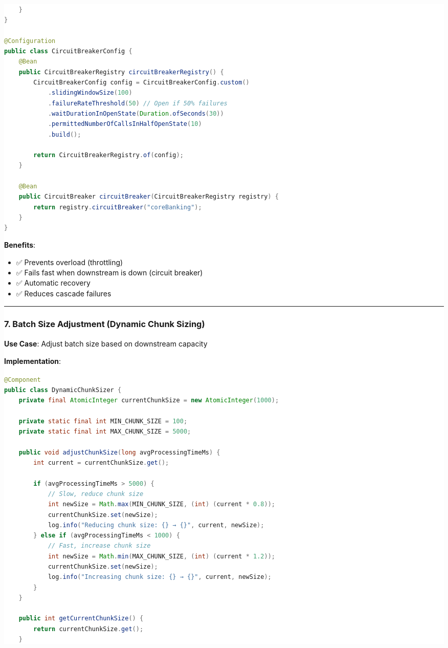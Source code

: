 ```java
    }
}

@Configuration
public class CircuitBreakerConfig {
    @Bean
    public CircuitBreakerRegistry circuitBreakerRegistry() {
        CircuitBreakerConfig config = CircuitBreakerConfig.custom()
            .slidingWindowSize(100)
            .failureRateThreshold(50) // Open if 50% failures
            .waitDurationInOpenState(Duration.ofSeconds(30))
            .permittedNumberOfCallsInHalfOpenState(10)
            .build();
        
        return CircuitBreakerRegistry.of(config);
    }
    
    @Bean
    public CircuitBreaker circuitBreaker(CircuitBreakerRegistry registry) {
        return registry.circuitBreaker("coreBanking");
    }
}
```

**Benefits**:
- ✅ Prevents overload (throttling)
- ✅ Fails fast when downstream is down (circuit breaker)
- ✅ Automatic recovery
- ✅ Reduces cascade failures

---

### 7. Batch Size Adjustment (Dynamic Chunk Sizing)

**Use Case**: Adjust batch size based on downstream capacity

**Implementation**:
```java
@Component
public class DynamicChunkSizer {
    private final AtomicInteger currentChunkSize = new AtomicInteger(1000);
    
    private static final int MIN_CHUNK_SIZE = 100;
    private static final int MAX_CHUNK_SIZE = 5000;
    
    public void adjustChunkSize(long avgProcessingTimeMs) {
        int current = currentChunkSize.get();
        
        if (avgProcessingTimeMs > 5000) {
            // Slow, reduce chunk size
            int newSize = Math.max(MIN_CHUNK_SIZE, (int) (current * 0.8));
            currentChunkSize.set(newSize);
            log.info("Reducing chunk size: {} → {}", current, newSize);
        } else if (avgProcessingTimeMs < 1000) {
            // Fast, increase chunk size
            int newSize = Math.min(MAX_CHUNK_SIZE, (int) (current * 1.2));
            currentChunkSize.set(newSize);
            log.info("Increasing chunk size: {} → {}", current, newSize);
        }
    }
    
    public int getCurrentChunkSize() {
        return currentChunkSize.get();
    }
```